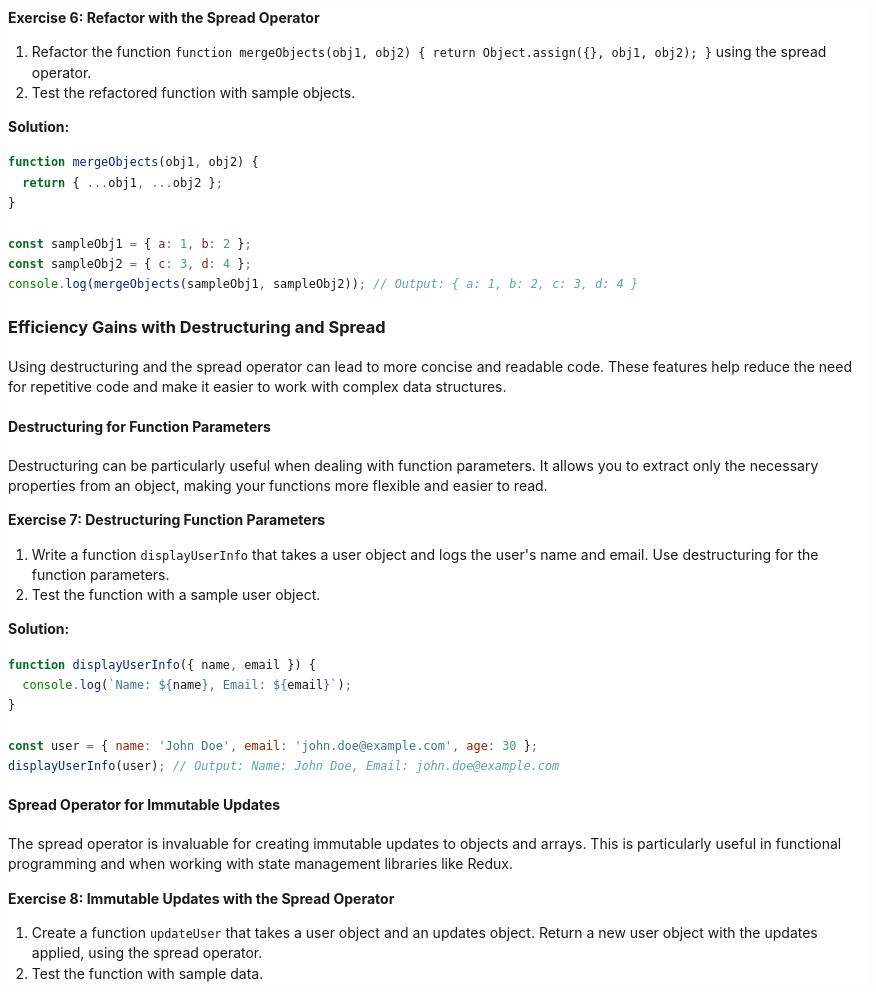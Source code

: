 **Exercise 6: Refactor with the Spread Operator**

1. Refactor the function `function mergeObjects(obj1, obj2) { return Object.assign({}, obj1, obj2); }` using the spread operator.
2. Test the refactored function with sample objects.

**Solution:**

```javascript
function mergeObjects(obj1, obj2) {
  return { ...obj1, ...obj2 };
}

const sampleObj1 = { a: 1, b: 2 };
const sampleObj2 = { c: 3, d: 4 };
console.log(mergeObjects(sampleObj1, sampleObj2)); // Output: { a: 1, b: 2, c: 3, d: 4 }
```

### Efficiency Gains with Destructuring and Spread

Using destructuring and the spread operator can lead to more concise and readable code. These features help reduce the need for repetitive code and make it easier to work with complex data structures.

#### Destructuring for Function Parameters

Destructuring can be particularly useful when dealing with function parameters. It allows you to extract only the necessary properties from an object, making your functions more flexible and easier to read.

**Exercise 7: Destructuring Function Parameters**

1. Write a function `displayUserInfo` that takes a user object and logs the user's name and email. Use destructuring for the function parameters.
2. Test the function with a sample user object.

**Solution:**

```javascript
function displayUserInfo({ name, email }) {
  console.log(`Name: ${name}, Email: ${email}`);
}

const user = { name: 'John Doe', email: 'john.doe@example.com', age: 30 };
displayUserInfo(user); // Output: Name: John Doe, Email: john.doe@example.com
```

#### Spread Operator for Immutable Updates

The spread operator is invaluable for creating immutable updates to objects and arrays. This is particularly useful in functional programming and when working with state management libraries like Redux.

**Exercise 8: Immutable Updates with the Spread Operator**

1. Create a function `updateUser` that takes a user object and an updates object. Return a new user object with the updates applied, using the spread operator.
2. Test the function with sample data.
